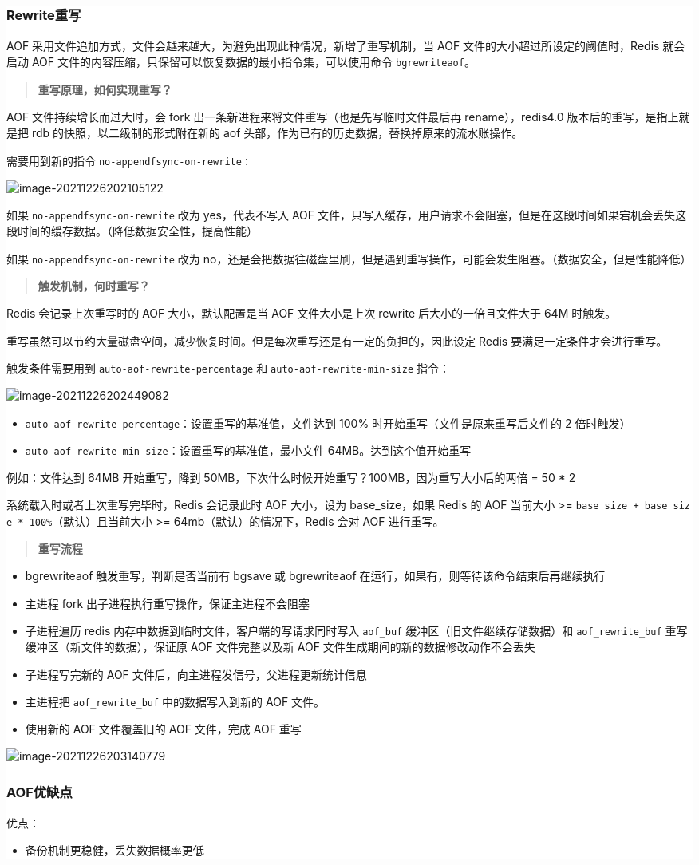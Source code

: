 ### Rewrite重写

AOF 采用文件追加方式，文件会越来越大，为避免出现此种情况，新增了重写机制，当 AOF 文件的大小超过所设定的阈值时，Redis 就会启动 AOF 文件的内容压缩，只保留可以恢复数据的最小指令集，可以使用命令 `bgrewriteaof`。

> **重写原理，如何实现重写？**

AOF 文件持续增长而过大时，会 fork 出一条新进程来将文件重写（也是先写临时文件最后再 rename），redis4.0 版本后的重写，是指上就是把 rdb 的快照，以二级制的形式附在新的 aof 头部，作为已有的历史数据，替换掉原来的流水账操作。

需要用到新的指令 `no-appendfsync-on-rewrite：`

![image-20211226202105122](https://cdn.jsdelivr.net/gh/Kele-Bingtang/static/img/Redis/20211226202106.png)

如果 `no-appendfsync-on-rewrite` 改为 yes，代表不写入 AOF 文件，只写入缓存，用户请求不会阻塞，但是在这段时间如果宕机会丢失这段时间的缓存数据。（降低数据安全性，提高性能）

如果 `no-appendfsync-on-rewrite` 改为 no，还是会把数据往磁盘里刷，但是遇到重写操作，可能会发生阻塞。（数据安全，但是性能降低）

> **触发机制，何时重写？**

Redis 会记录上次重写时的 AOF 大小，默认配置是当 AOF 文件大小是上次 rewrite 后大小的一倍且文件大于 64M 时触发。

重写虽然可以节约大量磁盘空间，减少恢复时间。但是每次重写还是有一定的负担的，因此设定 Redis 要满足一定条件才会进行重写。

触发条件需要用到 `auto-aof-rewrite-percentage` 和 `auto-aof-rewrite-min-size` 指令：

![image-20211226202449082](https://cdn.jsdelivr.net/gh/Kele-Bingtang/static/img/Redis/20211226202450.png)

- `auto-aof-rewrite-percentage`：设置重写的基准值，文件达到 100% 时开始重写（文件是原来重写后文件的 2 倍时触发）

- `auto-aof-rewrite-min-size`：设置重写的基准值，最小文件 64MB。达到这个值开始重写

例如：文件达到 64MB 开始重写，降到 50MB，下次什么时候开始重写？100MB，因为重写大小后的两倍 = 50 * 2

系统载入时或者上次重写完毕时，Redis 会记录此时 AOF 大小，设为 base_size，如果 Redis 的 AOF 当前大小 >= `base_size + base_size * 100%`（默认）且当前大小 >= 64mb（默认）的情况下，Redis 会对 AOF 进行重写。

> **重写流程**

- bgrewriteaof 触发重写，判断是否当前有 bgsave 或 bgrewriteaof 在运行，如果有，则等待该命令结束后再继续执行

- 主进程 fork 出子进程执行重写操作，保证主进程不会阻塞

- 子进程遍历 redis 内存中数据到临时文件，客户端的写请求同时写入 `aof_buf` 缓冲区（旧文件继续存储数据）和 `aof_rewrite_buf` 重写缓冲区（新文件的数据），保证原 AOF 文件完整以及新 AOF 文件生成期间的新的数据修改动作不会丢失

- 子进程写完新的 AOF 文件后，向主进程发信号，父进程更新统计信息

- 主进程把 `aof_rewrite_buf` 中的数据写入到新的 AOF 文件。

- 使用新的 AOF 文件覆盖旧的 AOF 文件，完成 AOF 重写

![image-20211226203140779](https://cdn.jsdelivr.net/gh/Kele-Bingtang/static/img/Redis/20211226203142.png)

### AOF优缺点

优点：

- 备份机制更稳健，丢失数据概率更低
